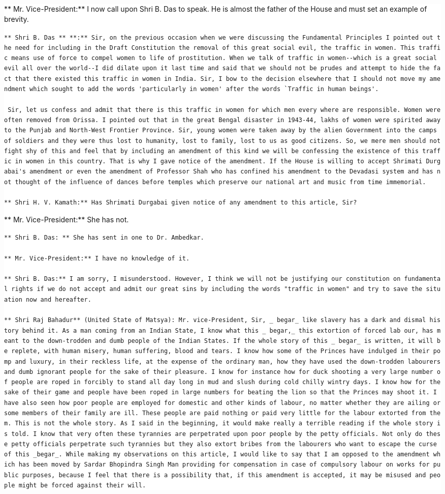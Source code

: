    **  Mr. Vice-President:** I now call upon Shri B. Das to speak. He is almost the father of the House and must set an example of brevity.

    ** Shri B. Das ** **:** Sir, on the previous occasion when we were discussing the Fundamental Principles I pointed out the need for including in the Draft Constitution the removal of this great social evil, the traffic in women. This traffic means use of force to compel women to life of prostitution. When we talk of traffic in women--which is a great social evil all over the world--I did dilate upon it last time and said that we should not be prudes and attempt to hide the fact that there existed this traffic in women in India. Sir, I bow to the decision elsewhere that I should not move my amendment which sought to add the words 'particularly in women' after the words `Traffic in human beings'.

     Sir, let us confess and admit that there is this traffic in women for which men every where are responsible. Women were often removed from Orissa. I pointed out that in the great Bengal disaster in 1943-44, lakhs of women were spirited away to the Punjab and North-West Frontier Province. Sir, young women were taken away by the alien Government into the camps of soldiers and they were thus lost to humanity, lost to family, lost to us as good citizens. So, we mere men should not fight shy of this and feel that by including an amendment of this kind we will be confessing the existence of this traffic in women in this country. That is why I gave notice of the amendment. If the House is willing to accept Shrimati Durgabai's amendment or even the amendment of Professor Shah who has confined his amendment to the Devadasi system and has not thought of the influence of dances before temples which preserve our national art and music from time immemorial.

    ** Shri H. V. Kamath:** Has Shrimati Durgabai given notice of any amendment to this article, Sir?

   **  Mr. Vice-President:** She has not.

    ** Shri B. Das: ** She has sent in one to Dr. Ambedkar.

    ** Mr. Vice-President:** I have no knowledge of it.

    ** Shri B. Das:** I am sorry, I misunderstood. However, I think we will not be justifying our constitution on fundamental rights if we do not accept and admit our great sins by including the words "traffic in women" and try to save the situation now and hereafter.

    ** Shri Raj Bahadur** (United State of Matsya): Mr. vice-President, Sir, _ begar_ like slavery has a dark and dismal history behind it. As a man coming from an Indian State, I know what this _ begar,_ this extortion of forced lab our, has meant to the down-trodden and dumb people of the Indian States. If the whole story of this _ begar_ is written, it will be replete, with human misery, human suffering, blood and tears. I know how some of the Princes have indulged in their pomp and luxury, in their reckless life, at the expense of the ordinary man, how they have used the down-trodden labourers and dumb ignorant people for the sake of their pleasure. I know for instance how for duck shooting a very large number of people are roped in forcibly to stand all day long in mud and slush during cold chilly wintry days. I know how for the sake of their game and people have been roped in large numbers for beating the lion so that the Princes may shoot it. I have also seen how poor people are employed for domestic and other kinds of labour, no matter whether they are ailing or some members of their family are ill. These people are paid nothing or paid very little for the labour extorted from them. This is not the whole story. As I said in the beginning, it would make really a terrible reading if the whole story is told. I know that very often these tyrannies are perpetrated upon poor people by the petty officials. Not only do these petty officials perpetrate such tyrannies but they also extort bribes from the labourers who want to escape the curse of this _begar_. While making my observations on this article, I would like to say that I am opposed to the amendment which has been moved by Sardar Bhopindra Singh Man providing for compensation in case of compulsory labour on works for public purposes, because I feel that there is a possibility that, if this amendment is accepted, it may be misused and people might be forced against their will.
